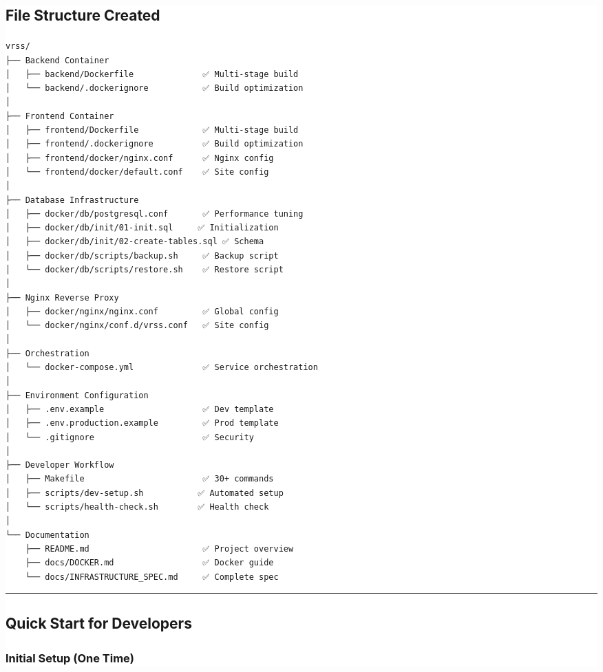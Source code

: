 
## File Structure Created

```
vrss/
├── Backend Container
│   ├── backend/Dockerfile              ✅ Multi-stage build
│   └── backend/.dockerignore           ✅ Build optimization
│
├── Frontend Container
│   ├── frontend/Dockerfile             ✅ Multi-stage build
│   ├── frontend/.dockerignore          ✅ Build optimization
│   ├── frontend/docker/nginx.conf      ✅ Nginx config
│   └── frontend/docker/default.conf    ✅ Site config
│
├── Database Infrastructure
│   ├── docker/db/postgresql.conf       ✅ Performance tuning
│   ├── docker/db/init/01-init.sql     ✅ Initialization
│   ├── docker/db/init/02-create-tables.sql ✅ Schema
│   ├── docker/db/scripts/backup.sh     ✅ Backup script
│   └── docker/db/scripts/restore.sh    ✅ Restore script
│
├── Nginx Reverse Proxy
│   ├── docker/nginx/nginx.conf         ✅ Global config
│   └── docker/nginx/conf.d/vrss.conf   ✅ Site config
│
├── Orchestration
│   └── docker-compose.yml              ✅ Service orchestration
│
├── Environment Configuration
│   ├── .env.example                    ✅ Dev template
│   ├── .env.production.example         ✅ Prod template
│   └── .gitignore                      ✅ Security
│
├── Developer Workflow
│   ├── Makefile                        ✅ 30+ commands
│   ├── scripts/dev-setup.sh           ✅ Automated setup
│   └── scripts/health-check.sh        ✅ Health check
│
└── Documentation
    ├── README.md                       ✅ Project overview
    ├── docs/DOCKER.md                  ✅ Docker guide
    └── docs/INFRASTRUCTURE_SPEC.md     ✅ Complete spec
```

---

## Quick Start for Developers

### Initial Setup (One Time)
